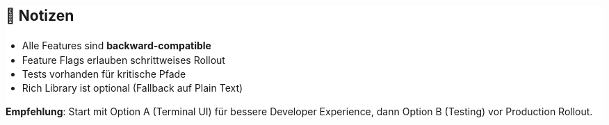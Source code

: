
## 📝 Notizen

- Alle Features sind **backward-compatible**
- Feature Flags erlauben schrittweises Rollout
- Tests vorhanden für kritische Pfade
- Rich Library ist optional (Fallback auf Plain Text)

**Empfehlung**: Start mit Option A (Terminal UI) für bessere Developer Experience, dann Option B (Testing) vor Production Rollout.
